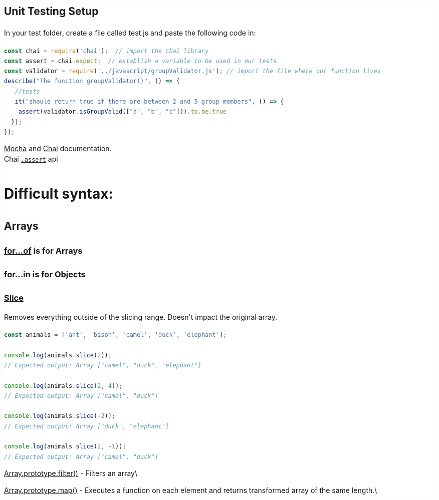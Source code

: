 
## Unit Testing Setup
In your test folder, create a file called test.js and paste the following code in:
```js
const chai = require('chai');  // import the chai library
const assert = chai.expect;  // establish a variable to be used in our tests
const validator = require('../javascript/groupValidator.js'); // import the file where our function lives
describe("The function groupValidator()", () => {
   //tests
   it("should return true if there are between 2 and 5 group members", () => {
    assert(validator.isGroupValid(["a", "b", "c"])).to.be.true
  });
});
```
[Mocha](https://mochajs.org/) and [Chai](http://chaijs.com/) documentation.\
Chai [```.assert```](https://www.chaijs.com/api/assert/) api


# Difficult syntax:
## Arrays
### [for...of](https://developer.mozilla.org/en-US/docs/Web/JavaScript/Reference/Statements/for...of) is for Arrays
### [for...in](https://developer.mozilla.org/en-US/docs/Web/JavaScript/Reference/Statements/for...in)  is for Objects
### [Slice](https://developer.mozilla.org/en-US/docs/Web/JavaScript/Reference/Global_Objects/Array/slice)
Removes everything outside of the slicing range. Doesn't impact the original array.
```js
const animals = ['ant', 'bison', 'camel', 'duck', 'elephant'];

console.log(animals.slice(2));
// Expected output: Array ["camel", "duck", "elephant"]

console.log(animals.slice(2, 4));
// Expected output: Array ["camel", "duck"]

console.log(animals.slice(-2));
// Expected output: Array ["duck", "elephant"]

console.log(animals.slice(2, -1));
// Expected output: Array ["camel", "duck"]
```
[Array.prototype.filter()](https://developer.mozilla.org/en-US/docs/Web/JavaScript/Reference/Global_Objects/Array/filter) - Filters an array\

[Array.prototype.map()](https://developer.mozilla.org/en-US/docs/Web/JavaScript/Reference/Global_Objects/Array/map) - Executes a function on each element and returns transformed array of the same length.\
